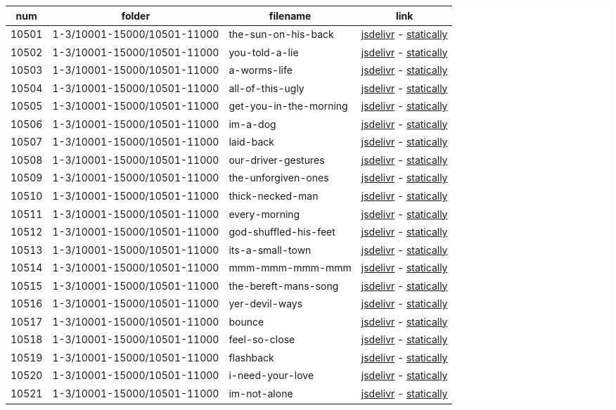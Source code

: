 |  num  | folder | filename | link |
|-------|--------|----------|------|
|10501|1-3/10001-15000/10501-11000|the-sun-on-his-back|[jsdelivr](https://cdn.jsdelivr.net/gh/dbchord/png-c-600x600_1-3/10001-15000/10501-11000/the-sun-on-his-back.png) - [statically](https://cdn.statically.io/gh/dbchord/png-c-600x600_1-3/img/10001-15000/10501-11000/the-sun-on-his-back.png)|
|10502|1-3/10001-15000/10501-11000|you-told-a-lie|[jsdelivr](https://cdn.jsdelivr.net/gh/dbchord/png-c-600x600_1-3/10001-15000/10501-11000/you-told-a-lie.png) - [statically](https://cdn.statically.io/gh/dbchord/png-c-600x600_1-3/img/10001-15000/10501-11000/you-told-a-lie.png)|
|10503|1-3/10001-15000/10501-11000|a-worms-life|[jsdelivr](https://cdn.jsdelivr.net/gh/dbchord/png-c-600x600_1-3/10001-15000/10501-11000/a-worms-life.png) - [statically](https://cdn.statically.io/gh/dbchord/png-c-600x600_1-3/img/10001-15000/10501-11000/a-worms-life.png)|
|10504|1-3/10001-15000/10501-11000|all-of-this-ugly|[jsdelivr](https://cdn.jsdelivr.net/gh/dbchord/png-c-600x600_1-3/10001-15000/10501-11000/all-of-this-ugly.png) - [statically](https://cdn.statically.io/gh/dbchord/png-c-600x600_1-3/img/10001-15000/10501-11000/all-of-this-ugly.png)|
|10505|1-3/10001-15000/10501-11000|get-you-in-the-morning|[jsdelivr](https://cdn.jsdelivr.net/gh/dbchord/png-c-600x600_1-3/10001-15000/10501-11000/get-you-in-the-morning.png) - [statically](https://cdn.statically.io/gh/dbchord/png-c-600x600_1-3/img/10001-15000/10501-11000/get-you-in-the-morning.png)|
|10506|1-3/10001-15000/10501-11000|im-a-dog|[jsdelivr](https://cdn.jsdelivr.net/gh/dbchord/png-c-600x600_1-3/10001-15000/10501-11000/im-a-dog.png) - [statically](https://cdn.statically.io/gh/dbchord/png-c-600x600_1-3/img/10001-15000/10501-11000/im-a-dog.png)|
|10507|1-3/10001-15000/10501-11000|laid-back|[jsdelivr](https://cdn.jsdelivr.net/gh/dbchord/png-c-600x600_1-3/10001-15000/10501-11000/laid-back.png) - [statically](https://cdn.statically.io/gh/dbchord/png-c-600x600_1-3/img/10001-15000/10501-11000/laid-back.png)|
|10508|1-3/10001-15000/10501-11000|our-driver-gestures|[jsdelivr](https://cdn.jsdelivr.net/gh/dbchord/png-c-600x600_1-3/10001-15000/10501-11000/our-driver-gestures.png) - [statically](https://cdn.statically.io/gh/dbchord/png-c-600x600_1-3/img/10001-15000/10501-11000/our-driver-gestures.png)|
|10509|1-3/10001-15000/10501-11000|the-unforgiven-ones|[jsdelivr](https://cdn.jsdelivr.net/gh/dbchord/png-c-600x600_1-3/10001-15000/10501-11000/the-unforgiven-ones.png) - [statically](https://cdn.statically.io/gh/dbchord/png-c-600x600_1-3/img/10001-15000/10501-11000/the-unforgiven-ones.png)|
|10510|1-3/10001-15000/10501-11000|thick-necked-man|[jsdelivr](https://cdn.jsdelivr.net/gh/dbchord/png-c-600x600_1-3/10001-15000/10501-11000/thick-necked-man.png) - [statically](https://cdn.statically.io/gh/dbchord/png-c-600x600_1-3/img/10001-15000/10501-11000/thick-necked-man.png)|
|10511|1-3/10001-15000/10501-11000|every-morning|[jsdelivr](https://cdn.jsdelivr.net/gh/dbchord/png-c-600x600_1-3/10001-15000/10501-11000/every-morning.png) - [statically](https://cdn.statically.io/gh/dbchord/png-c-600x600_1-3/img/10001-15000/10501-11000/every-morning.png)|
|10512|1-3/10001-15000/10501-11000|god-shuffled-his-feet|[jsdelivr](https://cdn.jsdelivr.net/gh/dbchord/png-c-600x600_1-3/10001-15000/10501-11000/god-shuffled-his-feet.png) - [statically](https://cdn.statically.io/gh/dbchord/png-c-600x600_1-3/img/10001-15000/10501-11000/god-shuffled-his-feet.png)|
|10513|1-3/10001-15000/10501-11000|its-a-small-town|[jsdelivr](https://cdn.jsdelivr.net/gh/dbchord/png-c-600x600_1-3/10001-15000/10501-11000/its-a-small-town.png) - [statically](https://cdn.statically.io/gh/dbchord/png-c-600x600_1-3/img/10001-15000/10501-11000/its-a-small-town.png)|
|10514|1-3/10001-15000/10501-11000|mmm-mmm-mmm-mmm|[jsdelivr](https://cdn.jsdelivr.net/gh/dbchord/png-c-600x600_1-3/10001-15000/10501-11000/mmm-mmm-mmm-mmm.png) - [statically](https://cdn.statically.io/gh/dbchord/png-c-600x600_1-3/img/10001-15000/10501-11000/mmm-mmm-mmm-mmm.png)|
|10515|1-3/10001-15000/10501-11000|the-bereft-mans-song|[jsdelivr](https://cdn.jsdelivr.net/gh/dbchord/png-c-600x600_1-3/10001-15000/10501-11000/the-bereft-mans-song.png) - [statically](https://cdn.statically.io/gh/dbchord/png-c-600x600_1-3/img/10001-15000/10501-11000/the-bereft-mans-song.png)|
|10516|1-3/10001-15000/10501-11000|yer-devil-ways|[jsdelivr](https://cdn.jsdelivr.net/gh/dbchord/png-c-600x600_1-3/10001-15000/10501-11000/yer-devil-ways.png) - [statically](https://cdn.statically.io/gh/dbchord/png-c-600x600_1-3/img/10001-15000/10501-11000/yer-devil-ways.png)|
|10517|1-3/10001-15000/10501-11000|bounce|[jsdelivr](https://cdn.jsdelivr.net/gh/dbchord/png-c-600x600_1-3/10001-15000/10501-11000/bounce.png) - [statically](https://cdn.statically.io/gh/dbchord/png-c-600x600_1-3/img/10001-15000/10501-11000/bounce.png)|
|10518|1-3/10001-15000/10501-11000|feel-so-close|[jsdelivr](https://cdn.jsdelivr.net/gh/dbchord/png-c-600x600_1-3/10001-15000/10501-11000/feel-so-close.png) - [statically](https://cdn.statically.io/gh/dbchord/png-c-600x600_1-3/img/10001-15000/10501-11000/feel-so-close.png)|
|10519|1-3/10001-15000/10501-11000|flashback|[jsdelivr](https://cdn.jsdelivr.net/gh/dbchord/png-c-600x600_1-3/10001-15000/10501-11000/flashback.png) - [statically](https://cdn.statically.io/gh/dbchord/png-c-600x600_1-3/img/10001-15000/10501-11000/flashback.png)|
|10520|1-3/10001-15000/10501-11000|i-need-your-love|[jsdelivr](https://cdn.jsdelivr.net/gh/dbchord/png-c-600x600_1-3/10001-15000/10501-11000/i-need-your-love.png) - [statically](https://cdn.statically.io/gh/dbchord/png-c-600x600_1-3/img/10001-15000/10501-11000/i-need-your-love.png)|
|10521|1-3/10001-15000/10501-11000|im-not-alone|[jsdelivr](https://cdn.jsdelivr.net/gh/dbchord/png-c-600x600_1-3/10001-15000/10501-11000/im-not-alone.png) - [statically](https://cdn.statically.io/gh/dbchord/png-c-600x600_1-3/img/10001-15000/10501-11000/im-not-alone.png)|
